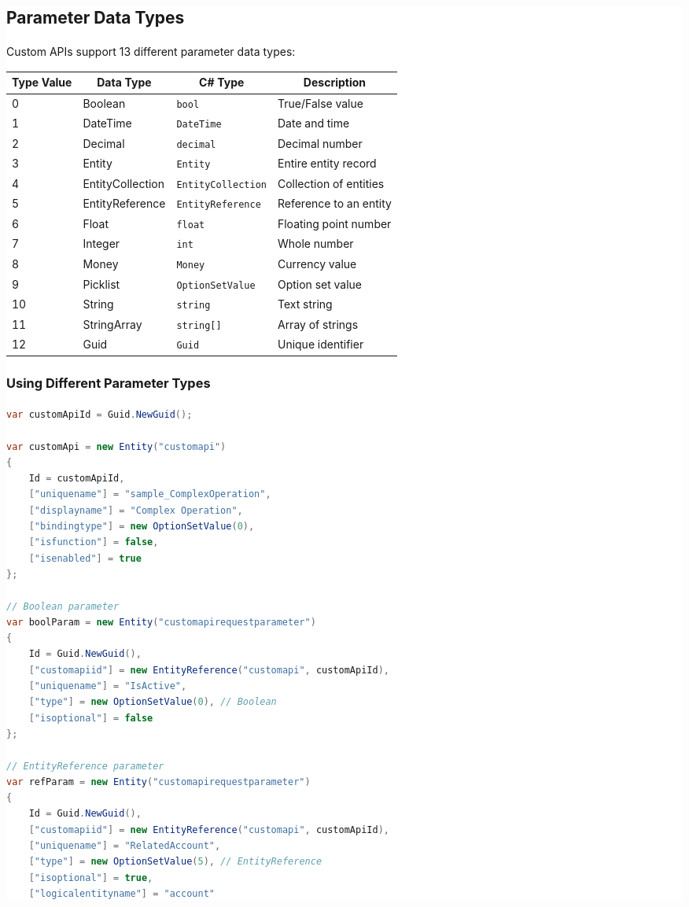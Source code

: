 
## Parameter Data Types

Custom APIs support 13 different parameter data types:

| Type Value | Data Type | C# Type | Description |
|------------|-----------|---------|-------------|
| 0 | Boolean | `bool` | True/False value |
| 1 | DateTime | `DateTime` | Date and time |
| 2 | Decimal | `decimal` | Decimal number |
| 3 | Entity | `Entity` | Entire entity record |
| 4 | EntityCollection | `EntityCollection` | Collection of entities |
| 5 | EntityReference | `EntityReference` | Reference to an entity |
| 6 | Float | `float` | Floating point number |
| 7 | Integer | `int` | Whole number |
| 8 | Money | `Money` | Currency value |
| 9 | Picklist | `OptionSetValue` | Option set value |
| 10 | String | `string` | Text string |
| 11 | StringArray | `string[]` | Array of strings |
| 12 | Guid | `Guid` | Unique identifier |

### Using Different Parameter Types

```csharp
var customApiId = Guid.NewGuid();

var customApi = new Entity("customapi")
{
    Id = customApiId,
    ["uniquename"] = "sample_ComplexOperation",
    ["displayname"] = "Complex Operation",
    ["bindingtype"] = new OptionSetValue(0),
    ["isfunction"] = false,
    ["isenabled"] = true
};

// Boolean parameter
var boolParam = new Entity("customapirequestparameter")
{
    Id = Guid.NewGuid(),
    ["customapiid"] = new EntityReference("customapi", customApiId),
    ["uniquename"] = "IsActive",
    ["type"] = new OptionSetValue(0), // Boolean
    ["isoptional"] = false
};

// EntityReference parameter
var refParam = new Entity("customapirequestparameter")
{
    Id = Guid.NewGuid(),
    ["customapiid"] = new EntityReference("customapi", customApiId),
    ["uniquename"] = "RelatedAccount",
    ["type"] = new OptionSetValue(5), // EntityReference
    ["isoptional"] = true,
    ["logicalentityname"] = "account"
```